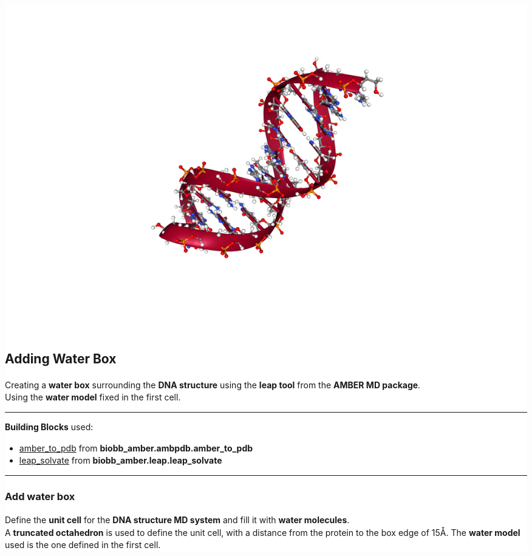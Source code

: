 <img src='_static/abcsetup/ngl2.png'></img>

<a id="water"></a>
## Adding Water Box

Creating a **water box** surrounding the **DNA structure** using the **leap tool** from the **AMBER MD package**. <br/>
Using the **water model** fixed in the first cell.
***
**Building Blocks** used:
 - [amber_to_pdb](https://biobb-amber.readthedocs.io/en/latest/ambpdb.html#module-ambpdb.amber_to_pdb) from **biobb_amber.ambpdb.amber_to_pdb**
 - [leap_solvate](https://biobb-amber.readthedocs.io/en/latest/leap.html#module-leap.leap_solvate) from **biobb_amber.leap.leap_solvate**
***

### Add water box
Define the **unit cell** for the **DNA structure MD system** and fill it with **water molecules**.<br/>
A **truncated octahedron** is used to define the unit cell, with a distance from the protein to the box edge of 15Å.
The **water model** used is the one defined in the first cell.

